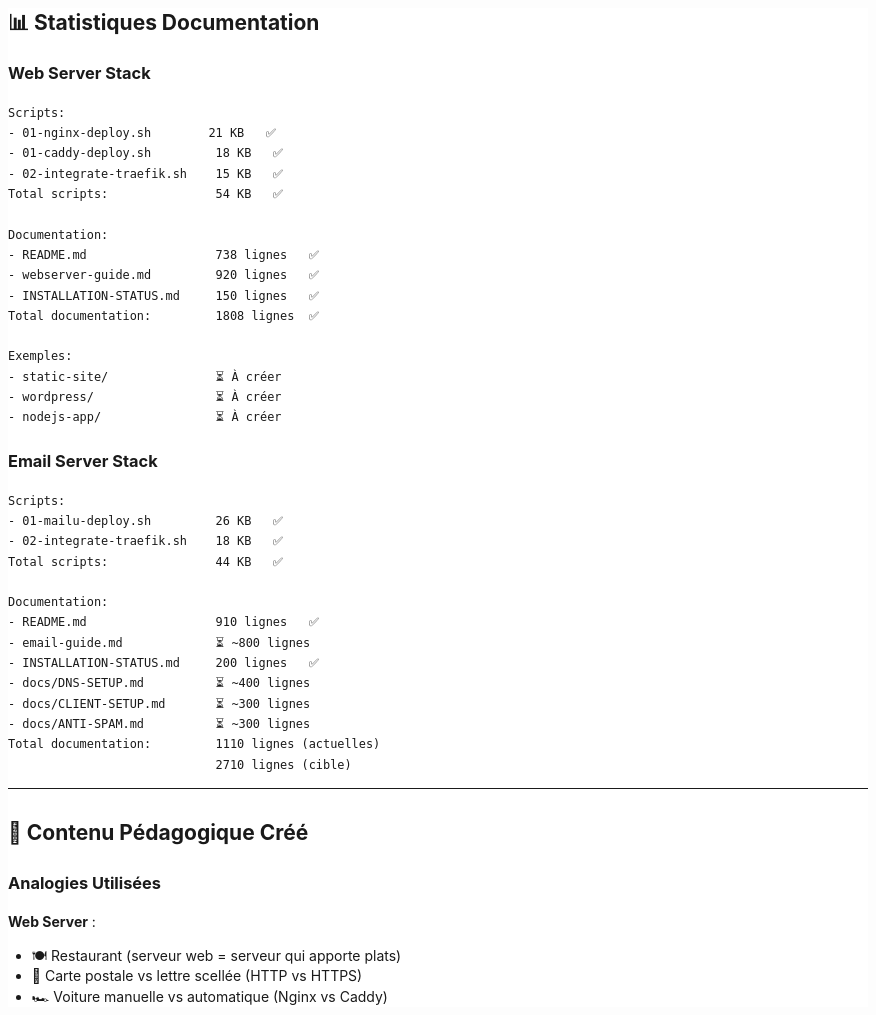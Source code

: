 ## 📊 Statistiques Documentation

### Web Server Stack
```
Scripts:
- 01-nginx-deploy.sh        21 KB   ✅
- 01-caddy-deploy.sh         18 KB   ✅
- 02-integrate-traefik.sh    15 KB   ✅
Total scripts:               54 KB   ✅

Documentation:
- README.md                  738 lignes   ✅
- webserver-guide.md         920 lignes   ✅
- INSTALLATION-STATUS.md     150 lignes   ✅
Total documentation:         1808 lignes  ✅

Exemples:
- static-site/               ⏳ À créer
- wordpress/                 ⏳ À créer
- nodejs-app/                ⏳ À créer
```

### Email Server Stack
```
Scripts:
- 01-mailu-deploy.sh         26 KB   ✅
- 02-integrate-traefik.sh    18 KB   ✅
Total scripts:               44 KB   ✅

Documentation:
- README.md                  910 lignes   ✅
- email-guide.md             ⏳ ~800 lignes
- INSTALLATION-STATUS.md     200 lignes   ✅
- docs/DNS-SETUP.md          ⏳ ~400 lignes
- docs/CLIENT-SETUP.md       ⏳ ~300 lignes
- docs/ANTI-SPAM.md          ⏳ ~300 lignes
Total documentation:         1110 lignes (actuelles)
                             2710 lignes (cible)
```

---

## 📖 Contenu Pédagogique Créé

### Analogies Utilisées

**Web Server** :
- 🍽️ Restaurant (serveur web = serveur qui apporte plats)
- 📮 Carte postale vs lettre scellée (HTTP vs HTTPS)
- 🏎️ Voiture manuelle vs automatique (Nginx vs Caddy)
